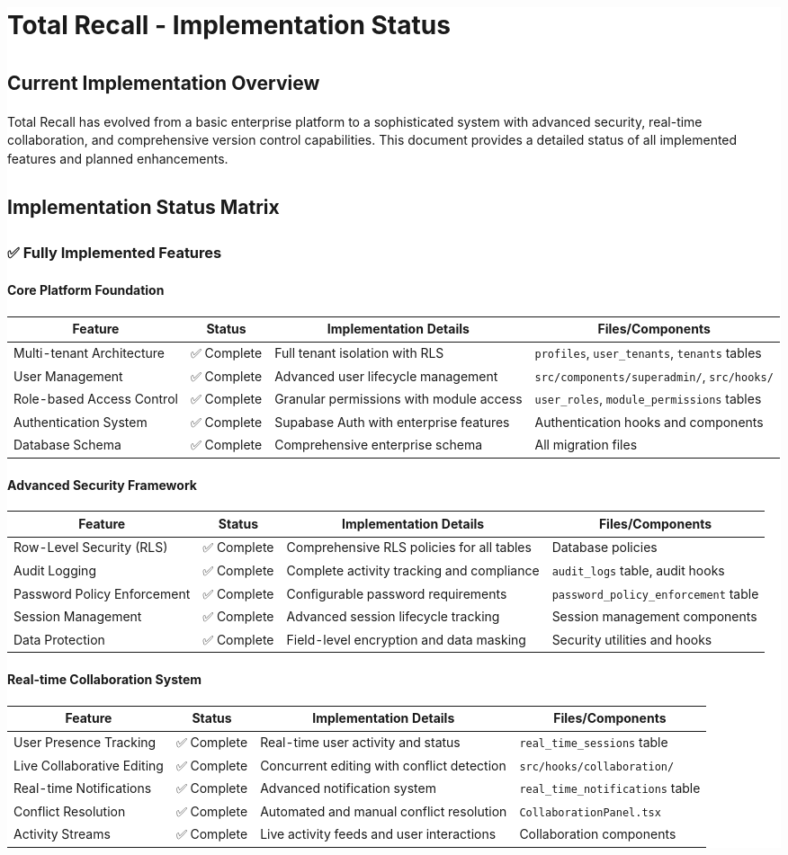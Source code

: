 
# Total Recall - Implementation Status

## Current Implementation Overview

Total Recall has evolved from a basic enterprise platform to a sophisticated system with advanced security, real-time collaboration, and comprehensive version control capabilities. This document provides a detailed status of all implemented features and planned enhancements.

## Implementation Status Matrix

### ✅ Fully Implemented Features

#### Core Platform Foundation
| Feature | Status | Implementation Details | Files/Components |
|---------|--------|----------------------|------------------|
| Multi-tenant Architecture | ✅ Complete | Full tenant isolation with RLS | `profiles`, `user_tenants`, `tenants` tables |
| User Management | ✅ Complete | Advanced user lifecycle management | `src/components/superadmin/`, `src/hooks/` |
| Role-based Access Control | ✅ Complete | Granular permissions with module access | `user_roles`, `module_permissions` tables |
| Authentication System | ✅ Complete | Supabase Auth with enterprise features | Authentication hooks and components |
| Database Schema | ✅ Complete | Comprehensive enterprise schema | All migration files |

#### Advanced Security Framework
| Feature | Status | Implementation Details | Files/Components |
|---------|--------|----------------------|------------------|
| Row-Level Security (RLS) | ✅ Complete | Comprehensive RLS policies for all tables | Database policies |
| Audit Logging | ✅ Complete | Complete activity tracking and compliance | `audit_logs` table, audit hooks |
| Password Policy Enforcement | ✅ Complete | Configurable password requirements | `password_policy_enforcement` table |
| Session Management | ✅ Complete | Advanced session lifecycle tracking | Session management components |
| Data Protection | ✅ Complete | Field-level encryption and data masking | Security utilities and hooks |

#### Real-time Collaboration System
| Feature | Status | Implementation Details | Files/Components |
|---------|--------|----------------------|------------------|
| User Presence Tracking | ✅ Complete | Real-time user activity and status | `real_time_sessions` table |
| Live Collaborative Editing | ✅ Complete | Concurrent editing with conflict detection | `src/hooks/collaboration/` |
| Real-time Notifications | ✅ Complete | Advanced notification system | `real_time_notifications` table |
| Conflict Resolution | ✅ Complete | Automated and manual conflict resolution | `CollaborationPanel.tsx` |
| Activity Streams | ✅ Complete | Live activity feeds and user interactions | Collaboration components |
